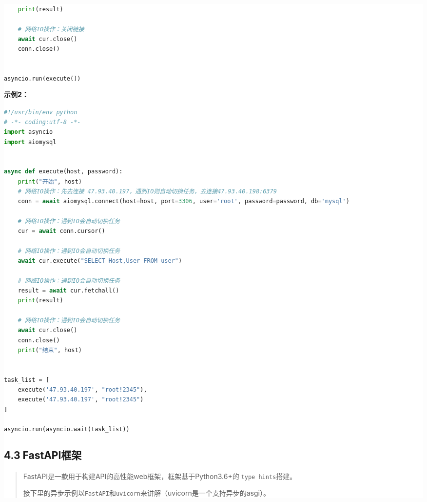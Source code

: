 ```python
    print(result)

    # 网络IO操作：关闭链接
    await cur.close()
    conn.close()


asyncio.run(execute())
```

**示例2：**

```python
#!/usr/bin/env python
# -*- coding:utf-8 -*-
import asyncio
import aiomysql


async def execute(host, password):
    print("开始", host)
    # 网络IO操作：先去连接 47.93.40.197，遇到IO则自动切换任务，去连接47.93.40.198:6379
    conn = await aiomysql.connect(host=host, port=3306, user='root', password=password, db='mysql')

    # 网络IO操作：遇到IO会自动切换任务
    cur = await conn.cursor()

    # 网络IO操作：遇到IO会自动切换任务
    await cur.execute("SELECT Host,User FROM user")

    # 网络IO操作：遇到IO会自动切换任务
    result = await cur.fetchall()
    print(result)

    # 网络IO操作：遇到IO会自动切换任务
    await cur.close()
    conn.close()
    print("结束", host)


task_list = [
    execute('47.93.40.197', "root!2345"),
    execute('47.93.40.197', "root!2345")
]

asyncio.run(asyncio.wait(task_list))
```

## 4.3 FastAPI框架

> FastAPI是一款用于构建API的高性能web框架，框架基于Python3.6+的 `type hints`搭建。
>
> 接下里的异步示例以`FastAPI`和`uvicorn`来讲解（uvicorn是一个支持异步的asgi）。
